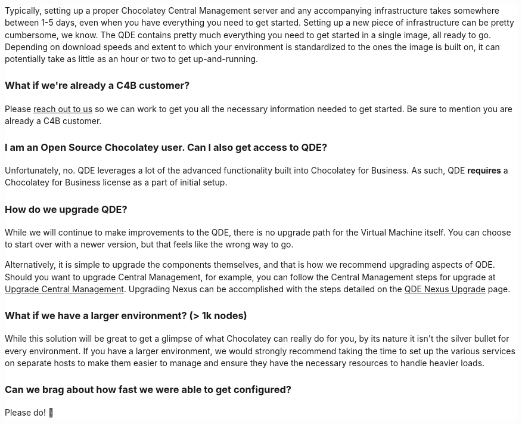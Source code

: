 Typically, setting up a proper Chocolatey Central Management server and any accompanying infrastructure takes somewhere between 1-5 days, even when you have everything you need to get started. Setting up a new piece of infrastructure can be pretty cumbersome, we know. The QDE contains pretty much everything you need to get started in a single image, all ready to go. Depending on download speeds and extent to which your environment is standardized to the ones the image is built on, it can potentially take as little as an hour or two to get up-and-running.

### What if we're already a C4B customer?

Please [reach out to us](https://chocolatey.org/contact/sales) so we can work to get you all the necessary information needed to get started. Be sure to mention you are already a C4B customer.

### I am an Open Source Chocolatey user. Can I also get access to QDE?

Unfortunately, no. QDE leverages a lot of the advanced functionality built into Chocolatey for Business. As such, QDE **requires** a Chocolatey for Business license as a part of initial setup.

### How do we upgrade QDE?

While we will continue to make improvements to the QDE, there is no upgrade path for the Virtual Machine itself.
You can choose to start over with a newer version, but that feels like the wrong way to go.

Alternatively, it is simple to upgrade the components themselves, and that is how we recommend upgrading aspects of QDE.
Should you want to upgrade Central Management, for example, you can follow the Central Management steps for upgrade at [Upgrade Central Management](xref:ccm-upgrade).
Upgrading Nexus can be accomplished with the steps detailed on the [QDE Nexus Upgrade](xref:v2-upgrade-nexus-qde) page.

### What if we have a larger environment? (> 1k nodes)

While this solution will be great to get a glimpse of what Chocolatey can really do for you, by its nature it isn't the silver bullet for every environment.
If you have a larger environment, we would strongly recommend taking the time to set up the various services on separate hosts to make them easier to manage and ensure they have the necessary resources to handle heavier loads.

### Can we brag about how fast we were able to get configured?

Please do! :slightly_smiling_face:
